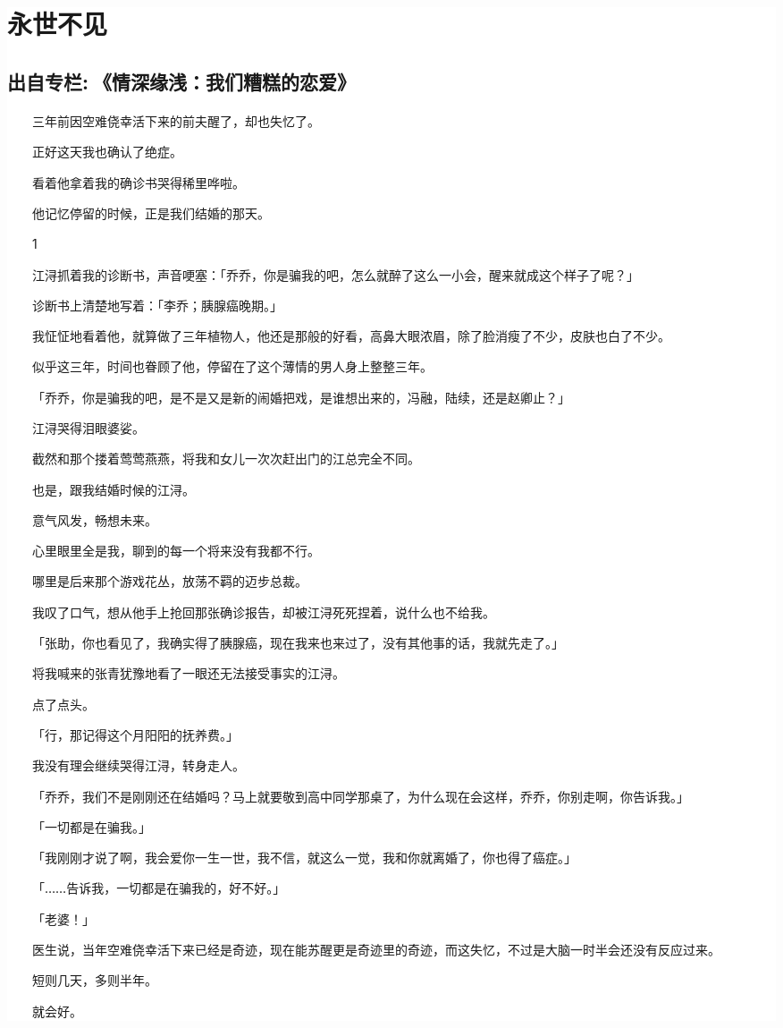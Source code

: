 # 永世不见  
## 出自专栏: 《情深缘浅：我们糟糕的恋爱》  
&emsp;&emsp;三年前因空难侥幸活下来的前夫醒了，却也失忆了。  
  
&emsp;&emsp;正好这天我也确认了绝症。  
  
&emsp;&emsp;看着他拿着我的确诊书哭得稀里哗啦。  
  
&emsp;&emsp;他记忆停留的时候，正是我们结婚的那天。  
  
&emsp;&emsp;1  
  
&emsp;&emsp;江浔抓着我的诊断书，声音哽塞：「乔乔，你是骗我的吧，怎么就醉了这么一小会，醒来就成这个样子了呢？」  
  
&emsp;&emsp;诊断书上清楚地写着：「李乔；胰腺癌晚期。」  
  
&emsp;&emsp;我怔怔地看着他，就算做了三年植物人，他还是那般的好看，高鼻大眼浓眉，除了脸消瘦了不少，皮肤也白了不少。  
  
&emsp;&emsp;似乎这三年，时间也眷顾了他，停留在了这个薄情的男人身上整整三年。  
  
&emsp;&emsp;「乔乔，你是骗我的吧，是不是又是新的闹婚把戏，是谁想出来的，冯融，陆续，还是赵卿止？」  
  
&emsp;&emsp;江浔哭得泪眼婆娑。  
  
&emsp;&emsp;截然和那个搂着莺莺燕燕，将我和女儿一次次赶出门的江总完全不同。  
  
&emsp;&emsp;也是，跟我结婚时候的江浔。  
  
&emsp;&emsp;意气风发，畅想未来。  
  
&emsp;&emsp;心里眼里全是我，聊到的每一个将来没有我都不行。  
  
&emsp;&emsp;哪里是后来那个游戏花丛，放荡不羁的迈步总裁。  
  
&emsp;&emsp;我叹了口气，想从他手上抢回那张确诊报告，却被江浔死死捏着，说什么也不给我。  
  
&emsp;&emsp;「张助，你也看见了，我确实得了胰腺癌，现在我来也来过了，没有其他事的话，我就先走了。」  
  
&emsp;&emsp;将我喊来的张青犹豫地看了一眼还无法接受事实的江浔。  
  
&emsp;&emsp;点了点头。  
  
&emsp;&emsp;「行，那记得这个月阳阳的抚养费。」  
  
&emsp;&emsp;我没有理会继续哭得江浔，转身走人。  
  
&emsp;&emsp;「乔乔，我们不是刚刚还在结婚吗？马上就要敬到高中同学那桌了，为什么现在会这样，乔乔，你别走啊，你告诉我。」  
  
&emsp;&emsp;「一切都是在骗我。」  
  
&emsp;&emsp;「我刚刚才说了啊，我会爱你一生一世，我不信，就这么一觉，我和你就离婚了，你也得了癌症。」  
  
&emsp;&emsp;「……告诉我，一切都是在骗我的，好不好。」  
  
&emsp;&emsp;「老婆！」  
  
&emsp;&emsp;医生说，当年空难侥幸活下来已经是奇迹，现在能苏醒更是奇迹里的奇迹，而这失忆，不过是大脑一时半会还没有反应过来。  
  
&emsp;&emsp;短则几天，多则半年。  
  
&emsp;&emsp;就会好。  
  